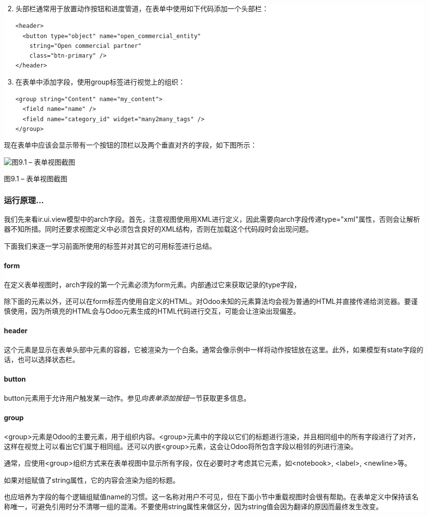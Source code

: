 2. 头部栏通常用于放置动作按钮和进度管道，在表单中使用如下代码添加一个头部栏：

   ```
   <header>
     <button type="object" name="open_commercial_entity"
       string="Open commercial partner"
       class="btn-primary" />
   </header>
   ```

3. 在表单中添加字段，使用group标签进行视觉上的组织：

   ```
   <group string="Content" name="my_content">
     <field name="name" />
     <field name="category_id" widget="many2many_tags" />
   </group>
   ```

现在表单中应该会显示带有一个按钮的顶栏以及两个垂直对齐的字段，如下图所示：

![图9.1 – 表单视图截图](https://i.cdnl.ink/homepage/wp-content/uploads/2021/01/202104250331213.png)

图9.1 – 表单视图截图

### 运行原理...

我们先来看ir.ui.view模型中的arch字段。首先，注意视图使用用XML进行定义，因此需要向arch字段传递type="xml"属性，否则会让解析器不知所措。同时还要求视图定义中必须包含良好的XML结构，否则在加载这个代码段时会出现问题。

下面我们来逐一学习前面所使用的标签并对其它的可用标签进行总结。

#### form

在定义表单视图时，arch字段的第一个元素必须为form元素。内部通过它来获取记录的type字段，

除下面的元素以外，还可以在form标签内使用自定义的HTML。对Odoo未知的元素算法均会视为普通的HTML并直接传递给浏览器。要谨慎使用，因为所填充的HTML会与Odoo元素生成的HTML代码进行交互，可能会让渲染出现偏差。

#### header

这个元素是显示在表单头部中元素的容器，它被渲染为一个白条。通常会像示例中一样将动作按钮放在这里。此外，如果模型有state字段的话，也可以选择状态栏。

#### button

button元素用于允许用户触发某一动作。参见*向表单添加按钮*一节获取更多信息。

#### group

\<group\>元素是Odoo的主要元素，用于组织内容。\<group\>元素中的字段以它们的标题进行渲染，并且相同组中的所有字段进行了对齐，这样在视觉上可以看出它们属于相同组。还可以内嵌\<group\>元素，这会让Odoo将所包含字段以相邻的列进行渲染。

通常，应使用\<group\>组织方式来在表单视图中显示所有字段，仅在必要时才考虑其它元素，如\<notebook\>, \<label\>, \<newline\>等。

如果对组赋值了string属性，它的内容会渲染为组的标题。

也应培养为字段的每个逻辑组赋值name的习惯。这一名称对用户不可见，但在下面小节中重载视图时会很有帮助。在表单定义中保持该名称唯一，可避免引用时分不清哪一组的混淆。不要使用string属性来做区分，因为string值会因为翻译的原因而最终发生改变。
